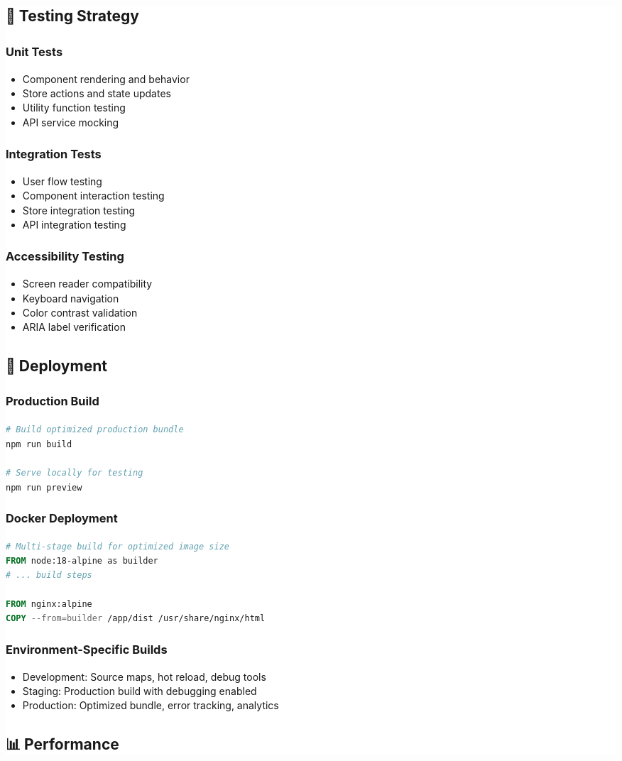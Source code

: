 ## 🧪 Testing Strategy

### **Unit Tests**
- Component rendering and behavior
- Store actions and state updates
- Utility function testing
- API service mocking

### **Integration Tests**
- User flow testing
- Component interaction testing
- Store integration testing
- API integration testing

### **Accessibility Testing**
- Screen reader compatibility
- Keyboard navigation
- Color contrast validation
- ARIA label verification

## 🚀 Deployment

### **Production Build**
```bash
# Build optimized production bundle
npm run build

# Serve locally for testing
npm run preview
```

### **Docker Deployment**
```dockerfile
# Multi-stage build for optimized image size
FROM node:18-alpine as builder
# ... build steps

FROM nginx:alpine
COPY --from=builder /app/dist /usr/share/nginx/html
```

### **Environment-Specific Builds**
- Development: Source maps, hot reload, debug tools
- Staging: Production build with debugging enabled
- Production: Optimized bundle, error tracking, analytics

## 📊 Performance
